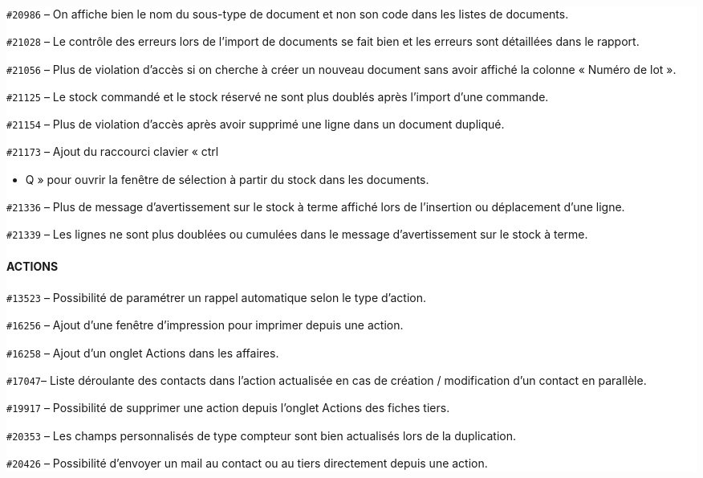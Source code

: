 
`#20986` – On affiche bien le nom du sous-type 
 de document et non son code dans les listes de documents.


`#21028` – Le contrôle des erreurs lors de 
 l’import de documents se fait bien et les erreurs sont détaillées dans 
 le rapport.


`#21056` – Plus de violation d’accès si on 
 cherche à créer un nouveau document sans avoir affiché la colonne « Numéro 
 de lot ».


`#21125` – Le stock commandé et le stock 
 réservé ne sont plus doublés après l’import d’une commande.


`#21154` – Plus de violation d’accès après 
 avoir supprimé une ligne dans un document dupliqué.


`#21173` – Ajout du raccourci clavier « ctrl 
 + Q » pour ouvrir la fenêtre de sélection à partir du stock dans les documents.


`#21336` – Plus de message d’avertissement 
 sur le stock à terme affiché lors de l’insertion ou déplacement d’une 
 ligne.


`#21339` – Les lignes ne sont plus doublées 
 ou cumulées dans le message d’avertissement sur le stock à terme.


#### ACTIONS


`#13523` – Possibilité de paramétrer un rappel 
 automatique selon le type d’action.


`#16256` – Ajout d’une fenêtre d’impression 
 pour imprimer depuis une action.


`#16258` – Ajout d’un onglet Actions dans 
 les affaires.


`#17047`– Liste déroulante des contacts dans 
 l’action actualisée en cas de création / modification d’un contact en 
 parallèle.


`#19917` – Possibilité de supprimer une action 
 depuis l’onglet Actions des fiches tiers.


`#20353` – Les champs personnalisés de type 
 compteur sont bien actualisés lors de la duplication.


`#20426` – Possibilité d’envoyer un mail 
 au contact ou au tiers directement depuis une action.
